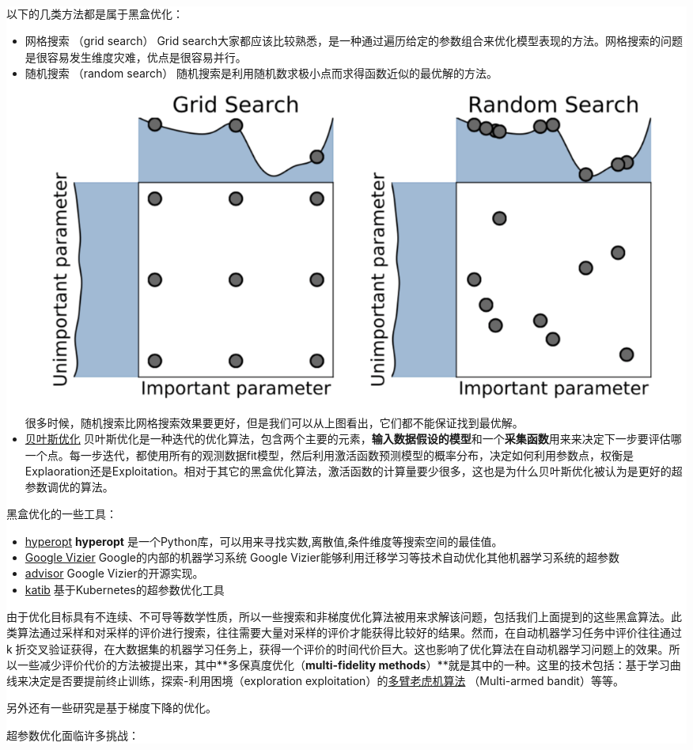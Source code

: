 以下的几类方法都是属于黑盒优化：

- 网格搜索 （grid search）
  Grid search大家都应该比较熟悉，是一种通过遍历给定的参数组合来优化模型表现的方法。网格搜索的问题是很容易发生维度灾难，优点是很容易并行。
- 随机搜索 （random search）
  随机搜索是利用随机数求极小点而求得函数近似的最优解的方法。
  ![img](AutoML简介/2.jpg)
  很多时候，随机搜索比网格搜索效果要更好，但是我们可以从上图看出，它们都不能保证找到最优解。
- [贝叶斯优化](https：//en.wikipedia.org/wiki/Bayesian_optimization)
  贝叶斯优化是一种迭代的优化算法，包含两个主要的元素，**输入数据假设的模型**和一个**采集函数**用来来决定下一步要评估哪一个点。每一步迭代，都使用所有的观测数据fit模型，然后利用激活函数预测模型的概率分布，决定如何利用参数点，权衡是Explaoration还是Exploitation。相对于其它的黑盒优化算法，激活函数的计算量要少很多，这也是为什么贝叶斯优化被认为是更好的超参数调优的算法。

黑盒优化的一些工具：

- [hyperopt](https：//github.com/hyperopt/hyperopt-sklearn)
  **hyperopt** 是一个Python库，可以用来寻找实数,离散值,条件维度等搜索空间的最佳值。
- [Google Vizier](https：//static.googleusercontent.com/media/research.google.com/en//pubs/archive/46180.pdf)
  Google的内部的机器学习系统 Google Vizier能够利用迁移学习等技术自动优化其他机器学习系统的超参数
- [advisor](https：//github.com/tobegit3hub/advisor)
  Google Vizier的开源实现。
- [katib](https：//github.com/kubeflow/katib) 
  基于Kubernetes的超参数优化工具

由于优化目标具有不连续、不可导等数学性质，所以一些搜索和非梯度优化算法被用来求解该问题，包括我们上面提到的这些黑盒算法。此类算法通过采样和对采样的评价进行搜索，往往需要大量对采样的评价才能获得比较好的结果。然而，在自动机器学习任务中评价往往通过 k 折交叉验证获得，在大数据集的机器学习任务上，获得一个评价的时间代价巨大。这也影响了优化算法在自动机器学习问题上的效果。所以一些减少评价代价的方法被提出来，其中**多保真度优化（**multi-fidelity methods**）**就是其中的一种。这里的技术包括：基于学习曲线来决定是否要提前终止训练，探索-利用困境（exploration exploitation）的[多臂老虎机算法](https：//en.wikipedia.org/wiki/Multi-armed_bandit) （Multi-armed bandit）等等。

另外还有一些研究是基于梯度下降的优化。

超参数优化面临许多挑战：
